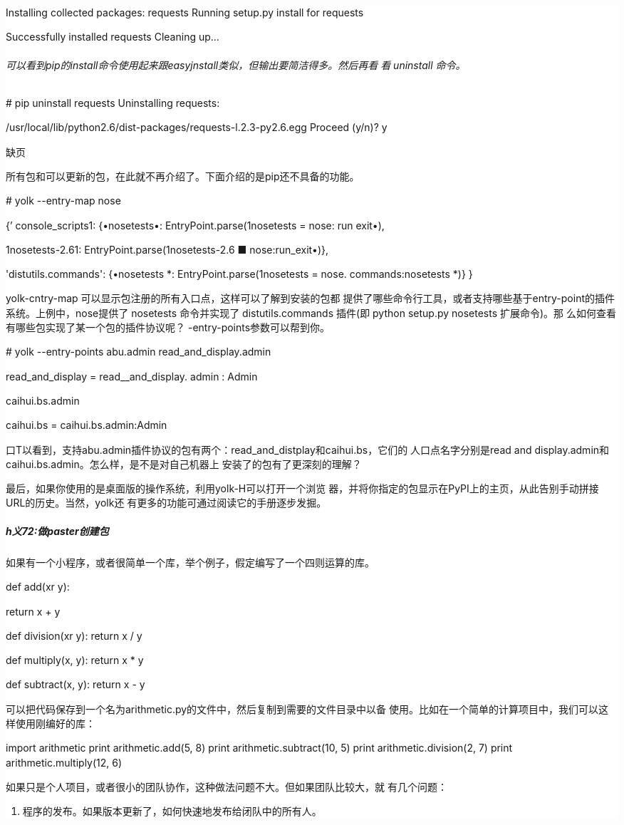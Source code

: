 Installing collected packages: requests Running setup.py install for requests

Successfully installed requests Cleaning up...

###### 可以看到pip的install命令使用起来跟easyjnstall类似，但输出要简洁得多。然后再看 看 uninstall 命令。

\#    pip uninstall requests Uninstalling requests:

/usr/local/lib/python2.6/dist-packages/requests-l.2.3-py2.6.egg Proceed (y/n)? y

缺页

所有包和可以更新的包，在此就不再介绍了。下面介绍的是pip还不具备的功能。

\#    yolk --entry-map nose

{’ console_scripts1: {•nosetests•: EntryPoint.parse(1nosetests = nose: run exit•),

1nosetests-2.61: EntryPoint.parse(1nosetests-2.6 ■ nose:run_exit•)},

'distutils.commands': {•nosetests *: EntryPoint.parse(1nosetests = nose. commands:nosetests *)} }

yolk-cntry-map <package>可以显示包注册的所有入口点，这样可以了解到安装的包都 提供了哪些命令行工具，或者支持哪些基于entry-point的插件系统。上例中，nose提供了 nosetests 命令并实现了 distutils.commands 插件(即 python setup.py nosetests 扩展命令)。那 么如何查看有哪些包实现了某一个包的插件协议呢？ -entry-points参数可以帮到你。

\#    yolk --entry-points abu.admin read_and_display.admin

read_and_display = read__and_display. admin : Admin

caihui.bs.admin

caihui.bs = caihui.bs.admin:Admin

口T以看到，支持abu.admin插件协议的包有两个：read_and_distplay和caihui.bs，它们的 人口点名字分别是read and display.admin和caihui.bs.admin。怎么样，是不是对自己机器上 安装了的包有了更深刻的理解？

最后，如果你使用的是桌面版的操作系统，利用yolk-H<package>可以打开一个浏览 器，并将你指定的包显示在PyPI上的主页，从此告别手动拼接URL的历史。当然，yolk还 有更多的功能可通过阅读它的手册逐步发掘。

##### h义72:做paster创建包

如果有一个小程序，或者很简单一个库，举个例子，假定编写了一个四则运算的库。

def add(xr y):

return x + y

def division(xr y): return x / y

def multiply(x, y): return x * y

def subtract(x, y): return x - y

可以把代码保存到一个名为arithmetic.py的文件中，然后复制到需要的文件目录中以备 使用。比如在一个简单的计算项目中，我们可以这样使用刚编好的库：

import arithmetic print arithmetic.add(5, 8) print arithmetic.subtract(10, 5) print arithmetic.division(2, 7) print arithmetic.multiply(12, 6)

如果只是个人项目，或者很小的团队协作，这种做法问题不大。但如果团队比较大，就 有几个问题：

1)    程序的发布。如果版本更新了，如何快速地发布给闭队中的所有人。
